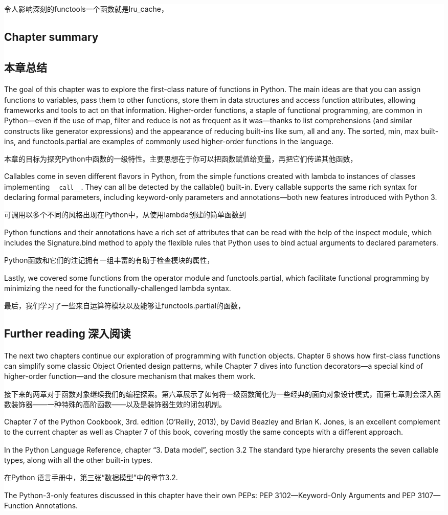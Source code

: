 令人影响深刻的functools一个函数就是lru_cache，

## Chapter summary
## 本章总结
The goal of this chapter was to explore the first-class nature of functions in Python. The main ideas are that you can assign functions to variables, pass them to other functions, store them in data structures and access function attributes, allowing frameworks and tools to act on that information. Higher-order functions, a staple of functional programming, are common in Python—even if the use of map, filter and reduce is not as frequent as it was—thanks to list comprehensions (and similar constructs like generator expressions) and the appearance of reducing built-ins like sum, all and any. The sorted, min, max built-ins, and functools.partial are examples of commonly used higher-order functions in the language.  

本章的目标为探究Python中函数的一级特性。主要思想在于你可以把函数赋值给变量，再把它们传递其他函数，

Callables come in seven different flavors in Python, from the simple functions created with lambda to instances of classes implementing `__call__`. They can all be detected by the callable() built-in. Every callable supports the same rich syntax for declaring formal parameters, including keyword-only parameters and annotations—both new features introduced with Python 3.  

可调用以多个不同的风格出现在Python中，从使用lambda创建的简单函数到

Python functions and their annotations have a rich set of attributes that can be read with the help of the inspect module, which includes the Signature.bind method to apply the flexible rules that Python uses to bind actual arguments to declared parameters.  

Python函数和它们的注记拥有一组丰富的有助于检查模块的属性，

Lastly, we covered some functions from the operator module and functools.partial, which facilitate functional programming by minimizing the need for the functionally-challenged lambda syntax.  

最后，我们学习了一些来自运算符模块以及能够让functools.partial的函数，

## Further reading  深入阅读
The next two chapters continue our exploration of programming with function objects. Chapter 6 shows how first-class functions can simplify some classic Object Oriented design patterns, while Chapter 7 dives into function decorators—a special kind of higher-order function—and the closure mechanism that makes them work.  

接下来的两章对于函数对象继续我们的编程探索。第六章展示了如何将一级函数简化为一些经典的面向对象设计模式，而第七章则会深入函数装饰器——一种特殊的高阶函数——以及是装饰器生效的闭包机制。  

Chapter 7 of the Python Cookbook, 3rd. edition (O’Reilly, 2013), by David Beazley and Brian K. Jones, is an excellent complement to the current chapter as well as Chapter 7 of this book, covering mostly the same concepts with a different approach.  



In the Python Language Reference, chapter “3. Data model”, section 3.2 The standard type hierarchy presents the seven callable types, along with all the other built-in types.  

在Python 语言手册中，第三张“数据模型”中的章节3.2.

The Python-3-only features discussed in this chapter have their own PEPs: PEP 3102—Keyword-Only Arguments and PEP 3107—Function Annotations.  
